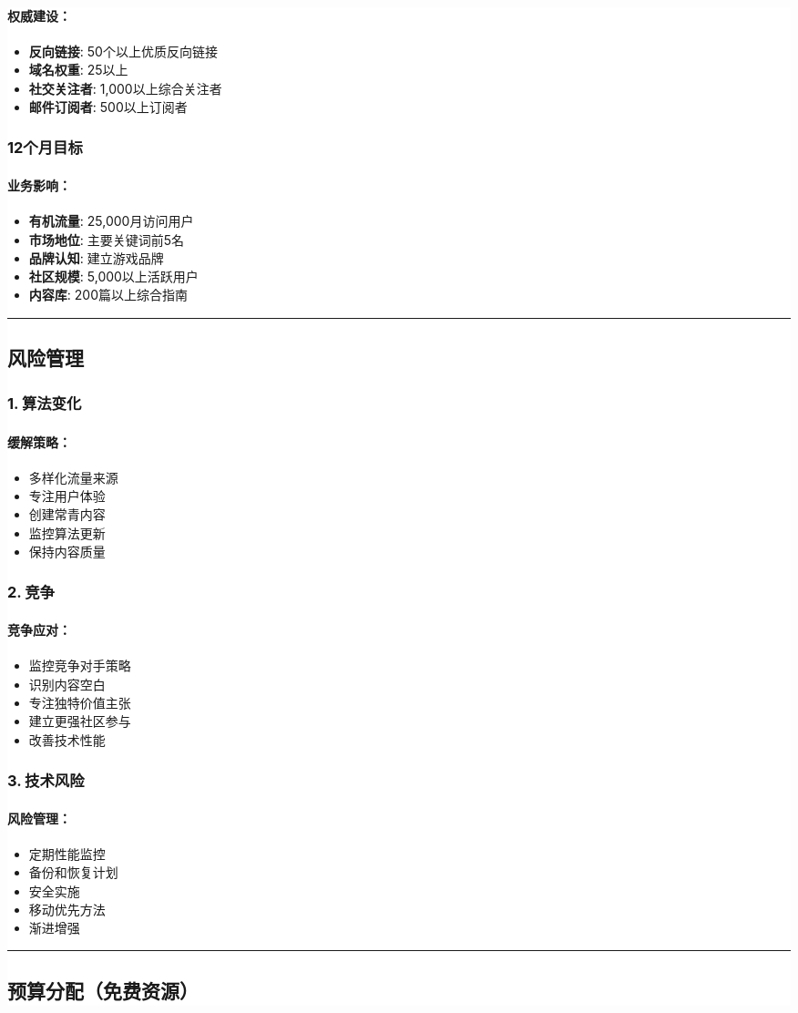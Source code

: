 #### 权威建设：
- **反向链接**: 50个以上优质反向链接
- **域名权重**: 25以上
- **社交关注者**: 1,000以上综合关注者
- **邮件订阅者**: 500以上订阅者

### 12个月目标

#### 业务影响：
- **有机流量**: 25,000月访问用户
- **市场地位**: 主要关键词前5名
- **品牌认知**: 建立游戏品牌
- **社区规模**: 5,000以上活跃用户
- **内容库**: 200篇以上综合指南

---

## 风险管理

### 1. 算法变化

#### 缓解策略：
- 多样化流量来源
- 专注用户体验
- 创建常青内容
- 监控算法更新
- 保持内容质量

### 2. 竞争

#### 竞争应对：
- 监控竞争对手策略
- 识别内容空白
- 专注独特价值主张
- 建立更强社区参与
- 改善技术性能

### 3. 技术风险

#### 风险管理：
- 定期性能监控
- 备份和恢复计划
- 安全实施
- 移动优先方法
- 渐进增强

---

## 预算分配（免费资源）
